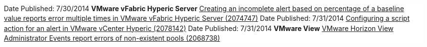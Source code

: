   <tr>
    <td valign="top" width="727">
      Date Published: 7/30/2014
    </td>
  </tr>
  
  <tr>
    <td valign="top" width="727">
    </td>
  </tr>
  
  <tr>
    <td valign="top" width="727">
      <strong>VMware vFabric Hyperic Server</strong>
    </td>
  </tr>
  
  <tr>
    <td valign="top" width="727">
      <a href="http://bit.ly/1qLB4HY">Creating an incomplete alert based on percentage of a baseline value reports error multiple times in VMware vFabric Hyperic Server (2074747)</a>
    </td>
  </tr>
  
  <tr>
    <td valign="top" width="727">
      Date Published: 7/31/2014
    </td>
  </tr>
  
  <tr>
    <td valign="top" width="727">
      <a href="http://bit.ly/1khAkvX">Configuring a script action for an alert in VMware vCenter Hyperic (2078142)</a>
    </td>
  </tr>
  
  <tr>
    <td valign="top" width="727">
      Date Published: 7/31/2014
    </td>
  </tr>
  
  <tr>
    <td valign="top" width="727">
    </td>
  </tr>
  
  <tr>
    <td valign="top" width="727">
      <strong>VMware View</strong>
    </td>
  </tr>
  
  <tr>
    <td valign="top" width="727">
      <a href="http://bit.ly/1qLB4I1">VMware Horizon View Administrator Events report errors of non-existent pools (2068738)</a>
    </td>
  </tr>
  
